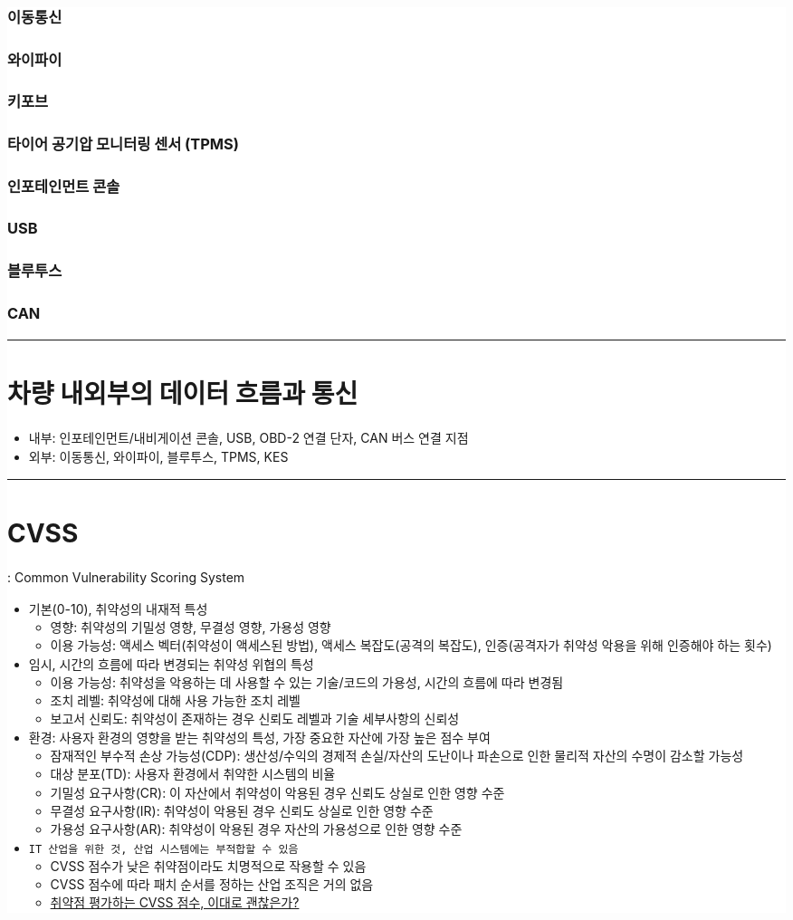 ### 이동통신

### 와이파이

### 키포브

### 타이어 공기압 모니터링 센서 (TPMS)

### 인포테인먼트 콘솔

### USB

### 블루투스

### CAN

---

# 차량 내외부의 데이터 흐름과 통신

+ 내부: 인포테인먼트/내비게이션 콘솔, USB, OBD-2 연결 단자, CAN 버스 연결 지점
+ 외부: 이동통신, 와이파이, 블루투스, TPMS, KES

---

# CVSS

: Common Vulnerability Scoring System

+ 기본(0-10), 취약성의 내재적 특성
  + 영향: 취약성의 기밀성 영향, 무결성 영향, 가용성 영향
  + 이용 가능성: 액세스 벡터(취약성이 액세스된 방법), 액세스 복잡도(공격의 복잡도), 인증(공격자가 취약성 악용을 위해 인증해야 하는 횟수)
+ 임시, 시간의 흐름에 따라 변경되는 취약성 위협의 특성
  + 이용 가능성: 취약성을 악용하는 데 사용할 수 있는 기술/코드의 가용성, 시간의 흐름에 따라 변경됨
  + 조치 레벨: 취약성에 대해 사용 가능한 조치 레벨
  + 보고서 신뢰도: 취약성이 존재하는 경우 신뢰도 레벨과 기술 세부사항의 신뢰성
+ 환경: 사용자 환경의 영향을 받는 취약성의 특성, 가장 중요한 자산에 가장 높은 점수 부여
  + 잠재적인 부수적 손상 가능성(CDP): 생산성/수익의 경제적 손실/자산의 도난이나 파손으로 인한 물리적 자산의 수명이 감소할 가능성
  + 대상 분포(TD): 사용자 환경에서 취약한 시스템의 비율
  + 기밀성 요구사항(CR): 이 자산에서 취약성이 악용된 경우 신뢰도 상실로 인한 영향 수준
  + 무결성 요구사항(IR): 취약성이 악용된 경우 신뢰도 상실로 인한 영향 수준
  + 가용성 요구사항(AR): 취약성이 악용된 경우 자산의 가용성으로 인한 영향 수준
+ `IT 산업을 위한 것, 산업 시스템에는 부적합할 수 있음`
  + CVSS 점수가 낮은 취약점이라도 치명적으로 작용할 수 있음
  + CVSS 점수에 따라 패치 순서를 정하는 산업 조직은 거의 없음
  + [취약점 평가하는 CVSS 점수, 이대로 괜찮은가?](https://www.boannews.com/media/view.asp?idx=74913)